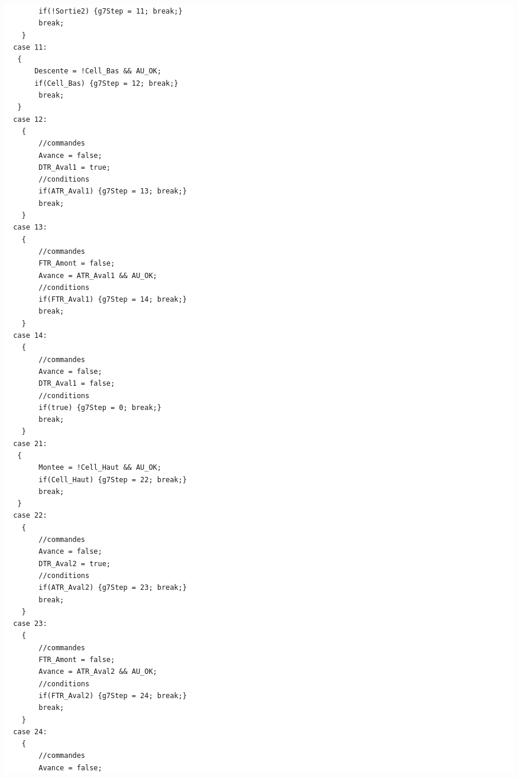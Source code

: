             if(!Sortie2) {g7Step = 11; break;}
            break;
        }
      case 11:
       {
           Descente = !Cell_Bas && AU_OK;
           if(Cell_Bas) {g7Step = 12; break;}
            break;
       }
      case 12:
        {
            //commandes
            Avance = false;
            DTR_Aval1 = true;
            //conditions
            if(ATR_Aval1) {g7Step = 13; break;}
            break;
        }
      case 13:
        {
            //commandes
            FTR_Amont = false;
            Avance = ATR_Aval1 && AU_OK;
            //conditions
            if(FTR_Aval1) {g7Step = 14; break;}
            break;
        }
      case 14:
        {
            //commandes
            Avance = false;
            DTR_Aval1 = false;
            //conditions
            if(true) {g7Step = 0; break;}
            break;
        }
      case 21:
       {
            Montee = !Cell_Haut && AU_OK;
            if(Cell_Haut) {g7Step = 22; break;}
            break;
       }
      case 22:
        {
            //commandes
            Avance = false;
            DTR_Aval2 = true;
            //conditions
            if(ATR_Aval2) {g7Step = 23; break;}
            break;
        }
      case 23:
        {
            //commandes
            FTR_Amont = false;
            Avance = ATR_Aval2 && AU_OK;
            //conditions
            if(FTR_Aval2) {g7Step = 24; break;}
            break;
        }
      case 24:
        {
            //commandes
            Avance = false;